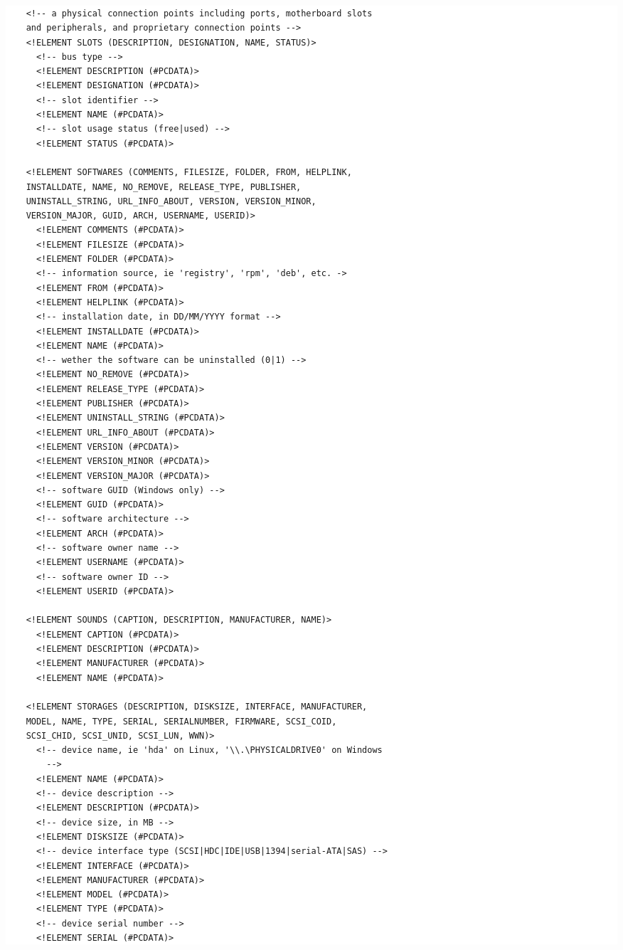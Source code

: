         <!-- a physical connection points including ports, motherboard slots
        and peripherals, and proprietary connection points -->
        <!ELEMENT SLOTS (DESCRIPTION, DESIGNATION, NAME, STATUS)>
          <!-- bus type -->
          <!ELEMENT DESCRIPTION (#PCDATA)>
          <!ELEMENT DESIGNATION (#PCDATA)>
          <!-- slot identifier -->
          <!ELEMENT NAME (#PCDATA)>
          <!-- slot usage status (free|used) -->
          <!ELEMENT STATUS (#PCDATA)>

        <!ELEMENT SOFTWARES (COMMENTS, FILESIZE, FOLDER, FROM, HELPLINK,
        INSTALLDATE, NAME, NO_REMOVE, RELEASE_TYPE, PUBLISHER,
        UNINSTALL_STRING, URL_INFO_ABOUT, VERSION, VERSION_MINOR,
        VERSION_MAJOR, GUID, ARCH, USERNAME, USERID)>
          <!ELEMENT COMMENTS (#PCDATA)>
          <!ELEMENT FILESIZE (#PCDATA)>
          <!ELEMENT FOLDER (#PCDATA)>
          <!-- information source, ie 'registry', 'rpm', 'deb', etc. ->
          <!ELEMENT FROM (#PCDATA)>
          <!ELEMENT HELPLINK (#PCDATA)>
          <!-- installation date, in DD/MM/YYYY format -->
          <!ELEMENT INSTALLDATE (#PCDATA)>
          <!ELEMENT NAME (#PCDATA)>
          <!-- wether the software can be uninstalled (0|1) -->
          <!ELEMENT NO_REMOVE (#PCDATA)>
          <!ELEMENT RELEASE_TYPE (#PCDATA)>
          <!ELEMENT PUBLISHER (#PCDATA)>
          <!ELEMENT UNINSTALL_STRING (#PCDATA)>
          <!ELEMENT URL_INFO_ABOUT (#PCDATA)>
          <!ELEMENT VERSION (#PCDATA)>
          <!ELEMENT VERSION_MINOR (#PCDATA)>
          <!ELEMENT VERSION_MAJOR (#PCDATA)>
          <!-- software GUID (Windows only) -->
          <!ELEMENT GUID (#PCDATA)>
          <!-- software architecture -->
          <!ELEMENT ARCH (#PCDATA)>
          <!-- software owner name -->
          <!ELEMENT USERNAME (#PCDATA)>
          <!-- software owner ID -->
          <!ELEMENT USERID (#PCDATA)>

        <!ELEMENT SOUNDS (CAPTION, DESCRIPTION, MANUFACTURER, NAME)>
          <!ELEMENT CAPTION (#PCDATA)>
          <!ELEMENT DESCRIPTION (#PCDATA)>
          <!ELEMENT MANUFACTURER (#PCDATA)>
          <!ELEMENT NAME (#PCDATA)>

        <!ELEMENT STORAGES (DESCRIPTION, DISKSIZE, INTERFACE, MANUFACTURER,
        MODEL, NAME, TYPE, SERIAL, SERIALNUMBER, FIRMWARE, SCSI_COID,
        SCSI_CHID, SCSI_UNID, SCSI_LUN, WWN)>
          <!-- device name, ie 'hda' on Linux, '\\.\PHYSICALDRIVE0' on Windows
            -->
          <!ELEMENT NAME (#PCDATA)>
          <!-- device description -->
          <!ELEMENT DESCRIPTION (#PCDATA)>
          <!-- device size, in MB -->
          <!ELEMENT DISKSIZE (#PCDATA)>
          <!-- device interface type (SCSI|HDC|IDE|USB|1394|serial-ATA|SAS) -->
          <!ELEMENT INTERFACE (#PCDATA)>
          <!ELEMENT MANUFACTURER (#PCDATA)>
          <!ELEMENT MODEL (#PCDATA)>
          <!ELEMENT TYPE (#PCDATA)>
          <!-- device serial number -->
          <!ELEMENT SERIAL (#PCDATA)>